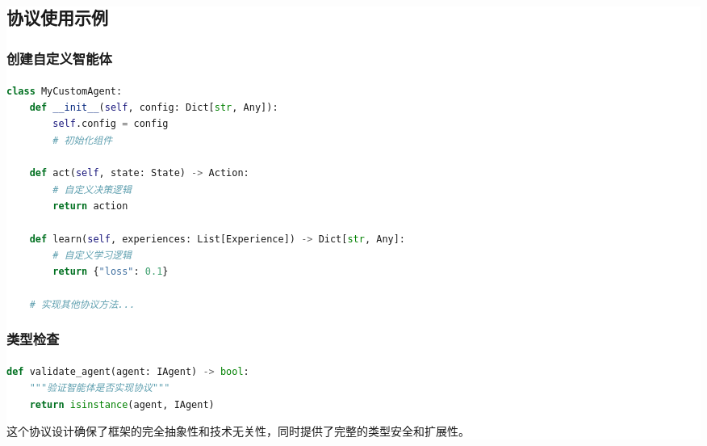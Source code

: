 ## 协议使用示例

### 创建自定义智能体
```python
class MyCustomAgent:
    def __init__(self, config: Dict[str, Any]):
        self.config = config
        # 初始化组件
    
    def act(self, state: State) -> Action:
        # 自定义决策逻辑
        return action
    
    def learn(self, experiences: List[Experience]) -> Dict[str, Any]:
        # 自定义学习逻辑
        return {"loss": 0.1}
    
    # 实现其他协议方法...
```

### 类型检查
```python
def validate_agent(agent: IAgent) -> bool:
    """验证智能体是否实现协议"""
    return isinstance(agent, IAgent)
```

这个协议设计确保了框架的完全抽象性和技术无关性，同时提供了完整的类型安全和扩展性。